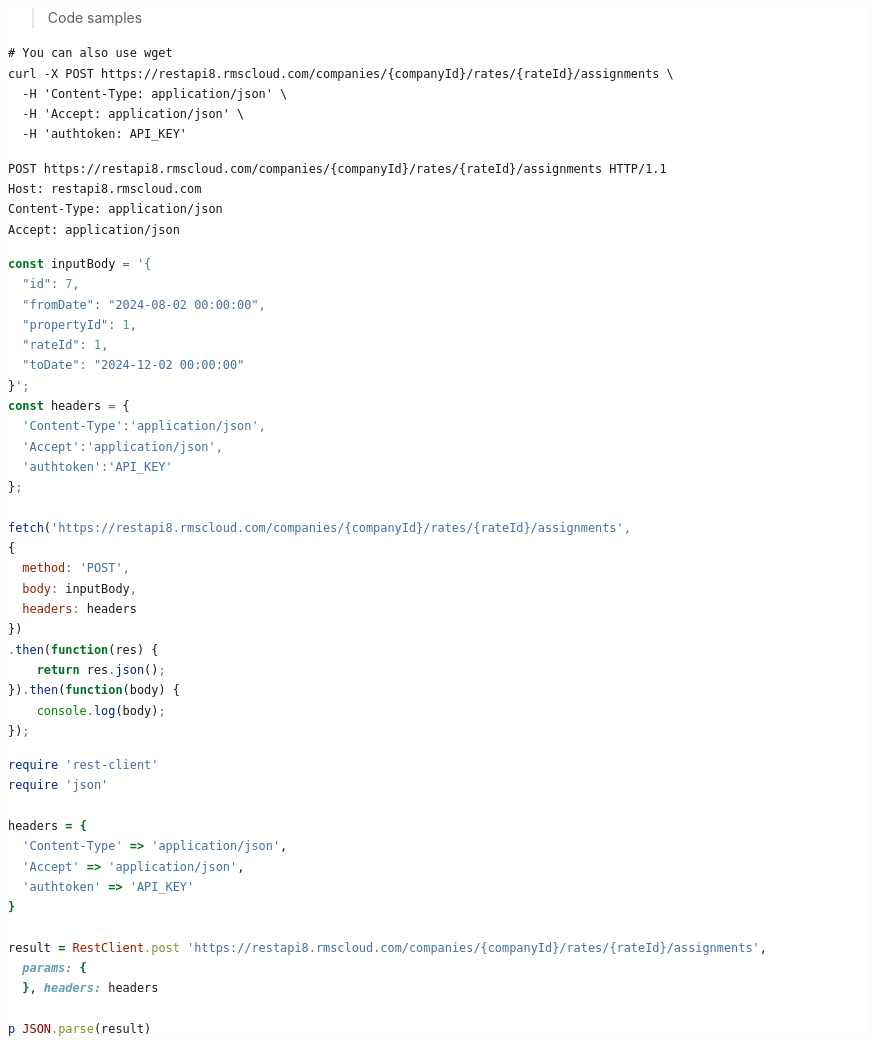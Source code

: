 <a id="opIdpostCompanyRatesAssignments"></a>

> Code samples

```shell
# You can also use wget
curl -X POST https://restapi8.rmscloud.com/companies/{companyId}/rates/{rateId}/assignments \
  -H 'Content-Type: application/json' \
  -H 'Accept: application/json' \
  -H 'authtoken: API_KEY'

```

```http
POST https://restapi8.rmscloud.com/companies/{companyId}/rates/{rateId}/assignments HTTP/1.1
Host: restapi8.rmscloud.com
Content-Type: application/json
Accept: application/json

```

```javascript
const inputBody = '{
  "id": 7,
  "fromDate": "2024-08-02 00:00:00",
  "propertyId": 1,
  "rateId": 1,
  "toDate": "2024-12-02 00:00:00"
}';
const headers = {
  'Content-Type':'application/json',
  'Accept':'application/json',
  'authtoken':'API_KEY'
};

fetch('https://restapi8.rmscloud.com/companies/{companyId}/rates/{rateId}/assignments',
{
  method: 'POST',
  body: inputBody,
  headers: headers
})
.then(function(res) {
    return res.json();
}).then(function(body) {
    console.log(body);
});

```

```ruby
require 'rest-client'
require 'json'

headers = {
  'Content-Type' => 'application/json',
  'Accept' => 'application/json',
  'authtoken' => 'API_KEY'
}

result = RestClient.post 'https://restapi8.rmscloud.com/companies/{companyId}/rates/{rateId}/assignments',
  params: {
  }, headers: headers

p JSON.parse(result)

```

